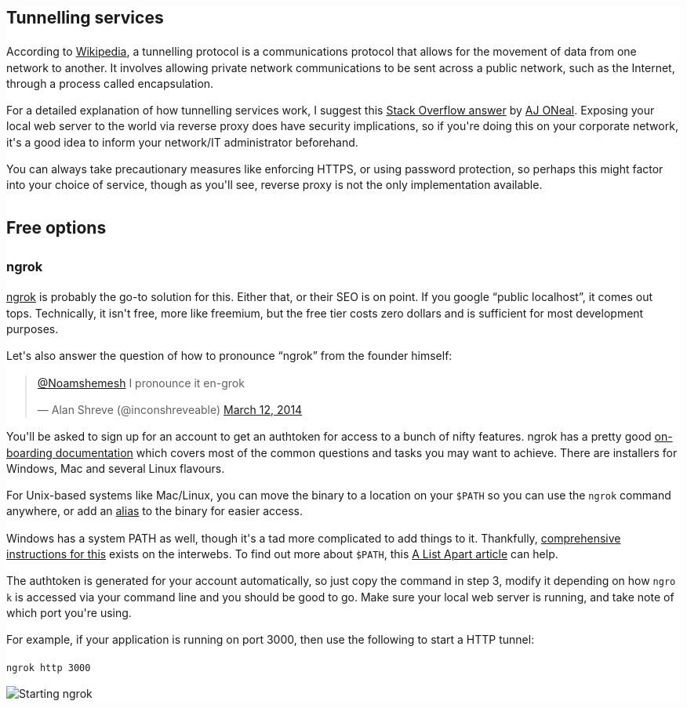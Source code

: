 ## Tunnelling services

According to [Wikipedia](https://en.wikipedia.org/wiki/Tunneling_protocol), a tunnelling protocol is a communications protocol that allows for the movement of data from one network to another. It involves allowing private network communications to be sent across a public network, such as the Internet, through a process called encapsulation.

For a detailed explanation of how tunnelling services work, I suggest this [Stack Overflow answer](https://stackoverflow.com/a/52614266) by [AJ ONeal](https://coolaj86.com/). Exposing your local web server to the world via reverse proxy does have security implications, so if you're doing this on your corporate network, it's a good idea to inform your network/IT administrator beforehand.

You can always take precautionary measures like enforcing HTTPS, or using password protection, so perhaps this might factor into your choice of service, though as you'll see, reverse proxy is not the only implementation available.

## Free options

### ngrok

[ngrok](https://ngrok.com/) is probably the go-to solution for this. Either that, or their SEO is on point. If you google “public localhost”, it comes out tops. Technically, it isn't free, more like freemium, but the free tier costs zero dollars and is sufficient for most development purposes.

Let's also answer the question of how to pronounce “ngrok” from the founder himself:

<blockquote class="twitter-tweet" data-lang="en"><p lang="en" dir="ltr"><a href="https://twitter.com/Noamshemesh?ref_src=twsrc%5Etfw">@Noamshemesh</a> I pronounce it en-grok</p>&mdash; Alan Shreve (@inconshreveable) <a href="https://twitter.com/inconshreveable/status/443881256107769856?ref_src=twsrc%5Etfw">March 12, 2014</a></blockquote>

You'll be asked to sign up for an account to get an authtoken for access to a bunch of nifty features. ngrok has a pretty good [on-boarding documentation](https://dashboard.ngrok.com/get-started) which covers most of the common questions and tasks you may want to achieve. There are installers for Windows, Mac and several Linux flavours.

For Unix-based systems like Mac/Linux, you can move the binary to a location on your `$PATH` so you can use the `ngrok` command anywhere, or add an [alias](https://shapeshed.com/unix-alias/) to the binary for easier access.

Windows has a system PATH as well, though it's a tad more complicated to add things to it. Thankfully, [comprehensive instructions for this](https://www.howtogeek.com/118594/how-to-edit-your-system-path-for-easy-command-line-access/) exists on the interwebs. To find out more about `$PATH`, this [A List Apart article](https://alistapart.com/article/the-path-to-enlightenment) can help.

The authtoken is generated for your account automatically, so just copy the command in step 3, modify it depending on how `ngrok` is accessed via your command line and you should be good to go. Make sure your local web server is running, and take note of which port you're using.

For example, if your application is running on port 3000, then use the following to start a HTTP tunnel:

```bash
ngrok http 3000
```
<img srcset="{{ site.url }}/assets/images/posts/public-url/ngrok2-480.png 480w, {{ site.url }}/assets/images/posts/public-url/ngrok2-640.png 640w, {{ site.url }}/assets/images/posts/public-url/ngrok2-960.png 960w, {{ site.url }}/assets/images/posts/public-url/ngrok2-1280.png 1280w" sizes="(max-width: 400px) 100vw, (max-width: 960px) 75vw, 640px" src="{{ site.url }}/assets/images/posts/public-url/ngrok2-640.png" alt="Starting ngrok">
